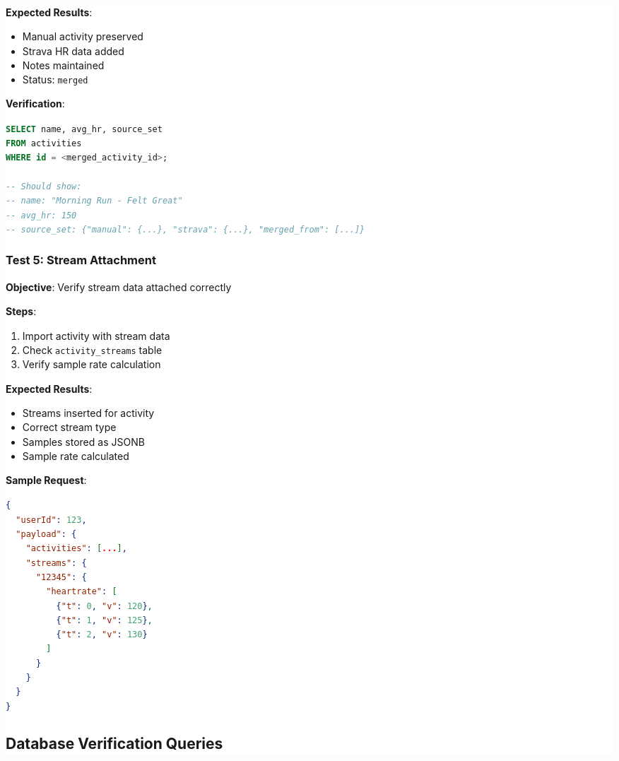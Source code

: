 **Expected Results**:
- Manual activity preserved
- Strava HR data added
- Notes maintained
- Status: `merged`

**Verification**:
```sql
SELECT name, avg_hr, source_set 
FROM activities 
WHERE id = <merged_activity_id>;

-- Should show:
-- name: "Morning Run - Felt Great"
-- avg_hr: 150
-- source_set: {"manual": {...}, "strava": {...}, "merged_from": [...]}
```

### **Test 5: Stream Attachment**
**Objective**: Verify stream data attached correctly

**Steps**:
1. Import activity with stream data
2. Check `activity_streams` table
3. Verify sample rate calculation

**Expected Results**:
- Streams inserted for activity
- Correct stream type
- Samples stored as JSONB
- Sample rate calculated

**Sample Request**:
```json
{
  "userId": 123,
  "payload": {
    "activities": [...],
    "streams": {
      "12345": {
        "heartrate": [
          {"t": 0, "v": 120},
          {"t": 1, "v": 125},
          {"t": 2, "v": 130}
        ]
      }
    }
  }
}
```

## Database Verification Queries

